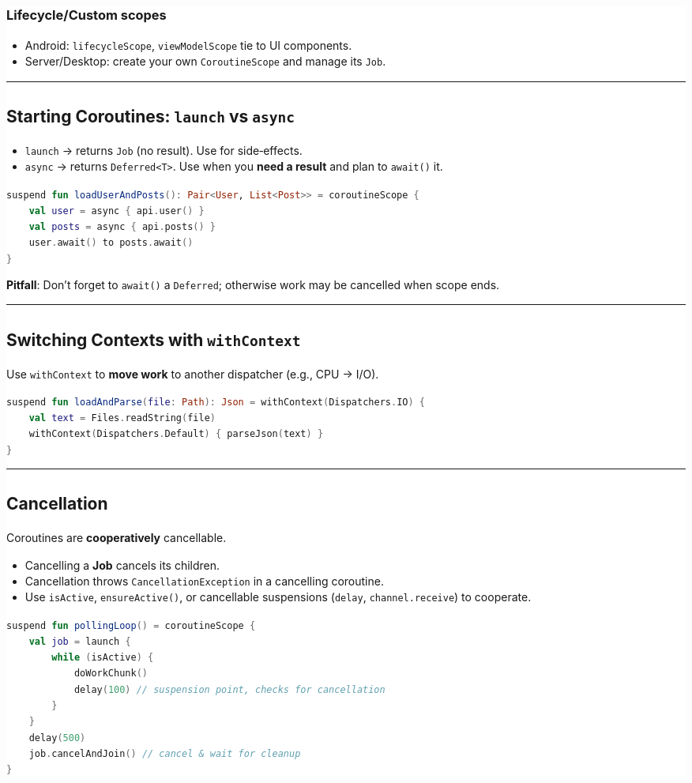 ### Lifecycle/Custom scopes
- Android: `lifecycleScope`, `viewModelScope` tie to UI components.
- Server/Desktop: create your own `CoroutineScope` and manage its `Job`.

---

## Starting Coroutines: `launch` vs `async`

- `launch` → returns `Job` (no result). Use for side‑effects.
- `async` → returns `Deferred<T>`. Use when you **need a result** and plan to `await()` it.

```kotlin
suspend fun loadUserAndPosts(): Pair<User, List<Post>> = coroutineScope {
    val user = async { api.user() }
    val posts = async { api.posts() }
    user.await() to posts.await()
}
```

**Pitfall**: Don’t forget to `await()` a `Deferred`; otherwise work may be cancelled when scope ends.

---

## Switching Contexts with `withContext`
Use `withContext` to **move work** to another dispatcher (e.g., CPU → I/O).
```kotlin
suspend fun loadAndParse(file: Path): Json = withContext(Dispatchers.IO) {
    val text = Files.readString(file)
    withContext(Dispatchers.Default) { parseJson(text) }
}
```

---

## Cancellation
Coroutines are **cooperatively** cancellable.

- Cancelling a **Job** cancels its children.
- Cancellation throws `CancellationException` in a cancelling coroutine.
- Use `isActive`, `ensureActive()`, or cancellable suspensions (`delay`, `channel.receive`) to cooperate.

```kotlin
suspend fun pollingLoop() = coroutineScope {
    val job = launch {
        while (isActive) {
            doWorkChunk()
            delay(100) // suspension point, checks for cancellation
        }
    }
    delay(500)
    job.cancelAndJoin() // cancel & wait for cleanup
}
```
